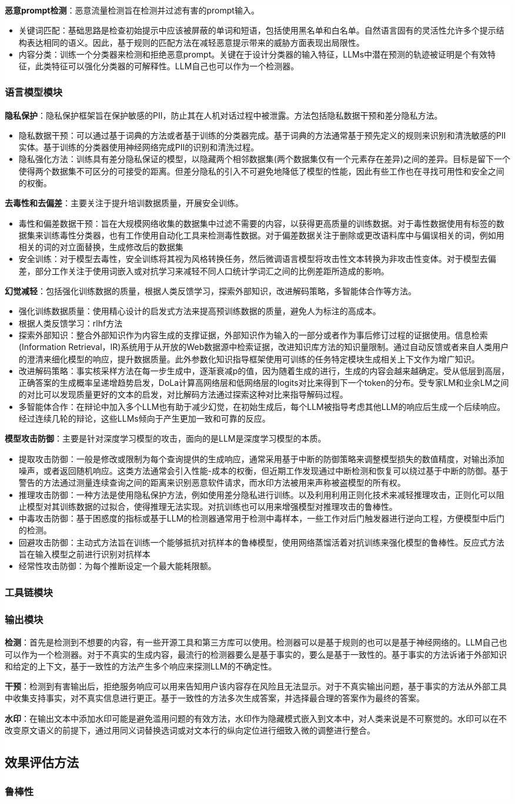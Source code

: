 **恶意prompt检测**：恶意流量检测旨在检测并过滤有害的prompt输入。
+ 关键词匹配：基础思路是检查初始提示中应该被屏蔽的单词和短语，包括使用黑名单和白名单。自然语言固有的灵活性允许多个提示结构表达相同的语义。因此，基于规则的匹配方法在减轻恶意提示带来的威胁方面表现出局限性。
+ 内容分类：训练一个分类器来检测和拒绝恶意prompt。关键在于设计分类器的输入特征，LLMs中潜在预测的轨迹被证明是个有效特征，此类特征可以强化分类器的可解释性。LLM自己也可以作为一个检测器。

### 语言模型模块

**隐私保护**：隐私保护框架旨在保护敏感的PII，防止其在人机对话过程中被泄露。方法包括隐私数据干预和差分隐私方法。
+ 隐私数据干预：可以通过基于词典的方法或者基于训练的分类器完成。基于词典的方法通常基于预先定义的规则来识别和清洗敏感的PII实体。基于训练的分类器使用神经网络完成PII的识别和清洗过程。
+ 隐私强化方法：训练具有差分隐私保证的模型，以隐藏两个相邻数据集(两个数据集仅有一个元素存在差异)之间的差异。目标是留下一个使得两个数据集不可区分的可接受的距离。但差分隐私的引入不可避免地降低了模型的性能，因此有些工作也在寻找可用性和安全之间的权衡。

**去毒性和去偏差**：主要关注于提升培训数据质量，开展安全训练。
+ 毒性和偏差数据干预：旨在大规模网络收集的数据集中过滤不需要的内容，以获得更高质量的训练数据。对于毒性数据使用有标签的数据集来训练毒性分类器，也有工作使用自动化工具来检测毒性数据。对于偏差数据关注于删除或更改语料库中与偏误相关的词，例如用相关的词的对立面替换，生成修改后的数据集
+ 安全训练：对于模型去毒性，安全训练将其视为风格转换任务，然后微调语言模型将攻击性文本转换为非攻击性变体。对于模型去偏差，部分工作关注于使用词嵌入或对抗学习来减轻不同人口统计学词汇之间的比例差距所造成的影响。

**幻觉减轻**：包括强化训练数据的质量，根据人类反馈学习，探索外部知识，改进解码策略，多智能体合作等方法。
+ 强化训练数据质量：使用精心设计的启发式方法来提高预训练数据的质量，避免人为标注的高成本。
+ 根据人类反馈学习：rlhf方法
+ 探索外部知识：整合外部知识作为内容生成的支撑证据，外部知识作为输入的一部分或者作为事后修订过程的证据使用。信息检索(Information Retrieval，IR)系统用于从开放的Web数据源中检索证据，改进知识库方法的知识量限制。通过自动反馈或者来自人类用户的澄清来细化模型的响应，提升数据质量。此外参数化知识指导框架使用可训练的任务特定模块生成相关上下文作为增广知识。
+ 改进解码策略：事实核采样方法在每一步生成中，逐渐衰减p的值，因为随着生成的进行，生成的内容会越来越确定。受从低层到高层，正确答案的生成概率呈递增趋势启发，DoLa计算高网络层和低网络层的logits对比来得到下一个token的分布。受专家LM和业余LM之间的对比可以发现质量更好的文本的启发，对比解码方法通过探索这种对比来指导解码过程。
+ 多智能体合作：在辩论中加入多个LLM也有助于减少幻觉，在初始生成后，每个LLM被指导考虑其他LLM的响应后生成一个后续响应。经过连续几轮的辩论，这些LLMs倾向于产生更加一致和可靠的反应。

**模型攻击防御**：主要是针对深度学习模型的攻击，面向的是LLM是深度学习模型的本质。
+ 提取攻击防御：一般是修改或限制为每个查询提供的生成响应，通常采用基于中断的防御策略来调整模型损失的数值精度，对输出添加噪声，或者返回随机响应。这类方法通常会引入性能-成本的权衡，但近期工作发现通过中断检测和恢复可以绕过基于中断的防御。基于警告的方法通过测量连续查询之间的距离来识别恶意软件请求，而水印方法被用来声称被盗模型的所有权。
+ 推理攻击防御：一种方法是使用隐私保护方法，例如使用差分隐私进行训练。以及利用利用正则化技术来减轻推理攻击，正则化可以阻止模型对其训练数据的过拟合，使得推理无法实现。对抗训练也可以用来增强模型对推理攻击的鲁棒性。
+ 中毒攻击防御：基于困惑度的指标或基于LLM的检测器通常用于检测中毒样本，一些工作对后门触发器进行逆向工程，方便模型中后门的检测。
+ 回避攻击防御：主动式方法旨在训练一个能够抵抗对抗样本的鲁棒模型，使用网络蒸馏活着对抗训练来强化模型的鲁棒性。反应式方法旨在输入模型之前进行识别对抗样本
+ 经常性攻击防御：为每个推断设定一个最大能耗限额。

### 工具链模块

### 输出模块

**检测**：首先是检测到不想要的内容，有一些开源工具和第三方库可以使用。检测器可以是基于规则的也可以是基于神经网络的。LLM自己也可以作为一个检测器。对于不真实的生成内容，最流行的检测器要么是基于事实的，要么是基于一致性的。基于事实的方法诉诸于外部知识和给定的上下文，基于一致性的方法产生多个响应来探测LLM的不确定性。

**干预**：检测到有害输出后，拒绝服务响应可以用来告知用户该内容存在风险且无法显示。对于不真实输出问题，基于事实的方法从外部工具中收集支持事实，对不真实信息进行更正。基于一致性的方法多次生成答案，并选择最合理的答案作为最终的答案。

**水印**：在输出文本中添加水印可能是避免滥用问题的有效方法，水印作为隐藏模式嵌入到文本中，对人类来说是不可察觉的。水印可以在不改变原文语义的前提下，通过用同义词替换选词或对文本行的纵向定位进行细致入微的调整进行整合。

## 效果评估方法

### 鲁棒性
